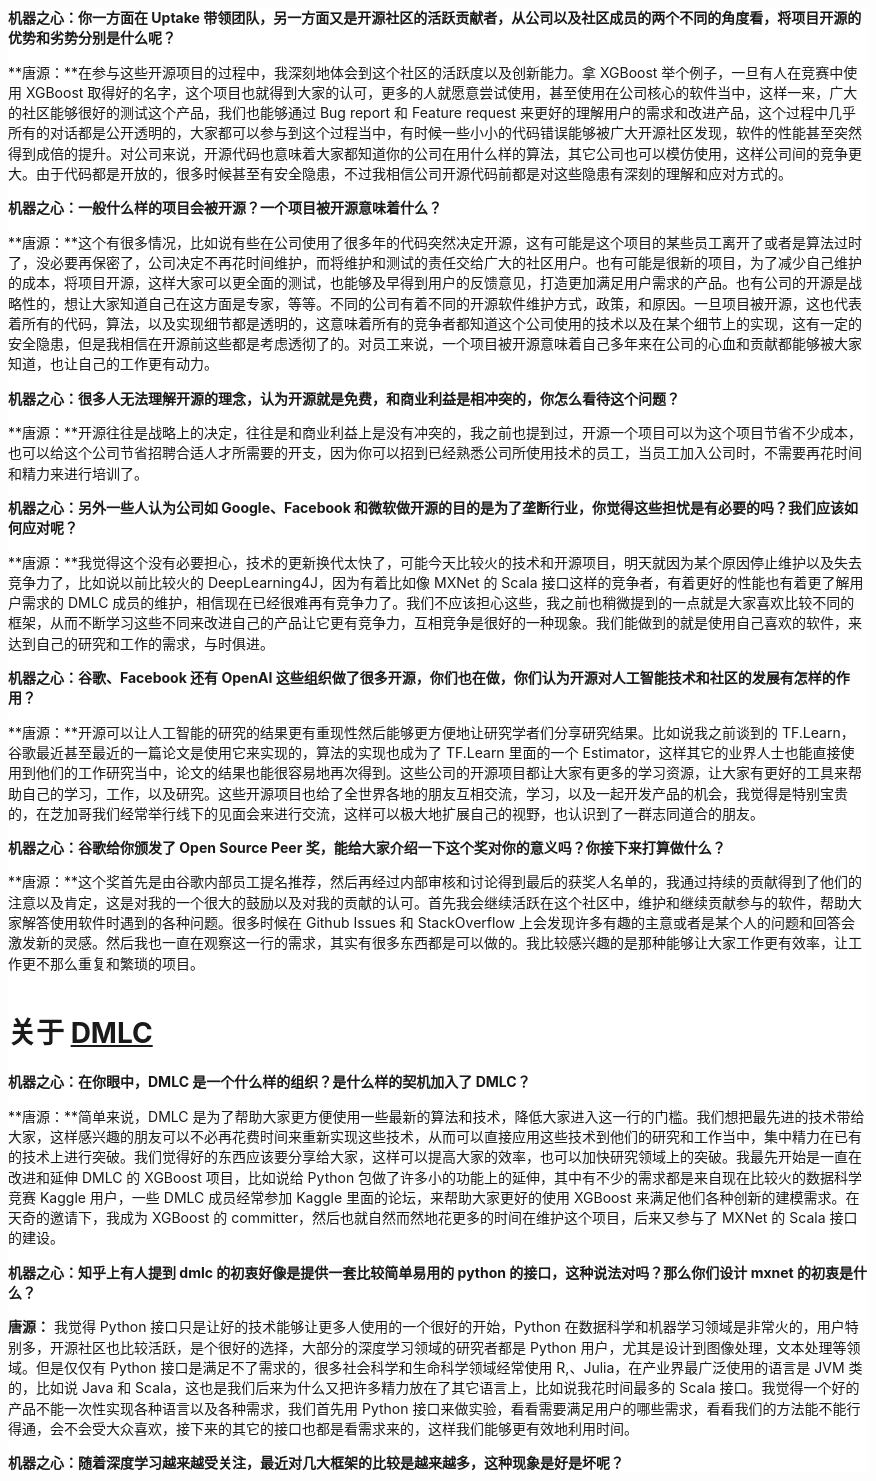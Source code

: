 **机器之心：你一方面在 Uptake 带领团队，另一方面又是开源社区的活跃贡献者，从公司以及社区成员的两个不同的角度看，将项目开源的优势和劣势分别是什么呢？**

**唐源：**在参与这些开源项目的过程中，我深刻地体会到这个社区的活跃度以及创新能力。拿 XGBoost 举个例子，一旦有人在竞赛中使用 XGBoost 取得好的名字，这个项目也就得到大家的认可，更多的人就愿意尝试使用，甚至使用在公司核心的软件当中，这样一来，广大的社区能够很好的测试这个产品，我们也能够通过 Bug report 和 Feature request 来更好的理解用户的需求和改进产品，这个过程中几乎所有的对话都是公开透明的，大家都可以参与到这个过程当中，有时候一些小小的代码错误能够被广大开源社区发现，软件的性能甚至突然得到成倍的提升。对公司来说，开源代码也意味着大家都知道你的公司在用什么样的算法，其它公司也可以模仿使用，这样公司间的竞争更大。由于代码都是开放的，很多时候甚至有安全隐患，不过我相信公司开源代码前都是对这些隐患有深刻的理解和应对方式的。

**机器之心：一般什么样的项目会被开源？一个项目被开源意味着什么？**

**唐源：**这个有很多情况，比如说有些在公司使用了很多年的代码突然决定开源，这有可能是这个项目的某些员工离开了或者是算法过时了，没必要再保密了，公司决定不再花时间维护，而将维护和测试的责任交给广大的社区用户。也有可能是很新的项目，为了减少自己维护的成本，将项目开源，这样大家可以更全面的测试，也能够及早得到用户的反馈意见，打造更加满足用户需求的产品。也有公司的开源是战略性的，想让大家知道自己在这方面是专家，等等。不同的公司有着不同的开源软件维护方式，政策，和原因。一旦项目被开源，这也代表着所有的代码，算法，以及实现细节都是透明的，这意味着所有的竞争者都知道这个公司使用的技术以及在某个细节上的实现，这有一定的安全隐患，但是我相信在开源前这些都是考虑透彻了的。对员工来说，一个项目被开源意味着自己多年来在公司的心血和贡献都能够被大家知道，也让自己的工作更有动力。

**机器之心：很多人无法理解开源的理念，认为开源就是免费，和商业利益是相冲突的，你怎么看待这个问题？**

**唐源：**开源往往是战略上的决定，往往是和商业利益上是没有冲突的，我之前也提到过，开源一个项目可以为这个项目节省不少成本，也可以给这个公司节省招聘合适人才所需要的开支，因为你可以招到已经熟悉公司所使用技术的员工，当员工加入公司时，不需要再花时间和精力来进行培训了。

**机器之心：另外一些人认为公司如 Google、Facebook 和微软做开源的目的是为了垄断行业，你觉得这些担忧是有必要的吗？我们应该如何应对呢？**

**唐源：**我觉得这个没有必要担心，技术的更新换代太快了，可能今天比较火的技术和开源项目，明天就因为某个原因停止维护以及失去竞争力了，比如说以前比较火的 DeepLearning4J，因为有着比如像 MXNet 的 Scala 接口这样的竞争者，有着更好的性能也有着更了解用户需求的 DMLC 成员的维护，相信现在已经很难再有竞争力了。我们不应该担心这些，我之前也稍微提到的一点就是大家喜欢比较不同的框架，从而不断学习这些不同来改进自己的产品让它更有竞争力，互相竞争是很好的一种现象。我们能做到的就是使用自己喜欢的软件，来达到自己的研究和工作的需求，与时俱进。

**机器之心：谷歌、Facebook 还有 OpenAI 这些组织做了很多开源，你们也在做，你们认为开源对人工智能技术和社区的发展有怎样的作用？**

**唐源：**开源可以让人工智能的研究的结果更有重现性然后能够更方便地让研究学者们分享研究结果。比如说我之前谈到的 TF.Learn，谷歌最近甚至最近的一篇论文是使用它来实现的，算法的实现也成为了 TF.Learn 里面的一个 Estimator，这样其它的业界人士也能直接使用到他们的工作研究当中，论文的结果也能很容易地再次得到。这些公司的开源项目都让大家有更多的学习资源，让大家有更好的工具来帮助自己的学习，工作，以及研究。这些开源项目也给了全世界各地的朋友互相交流，学习，以及一起开发产品的机会，我觉得是特别宝贵的，在芝加哥我们经常举行线下的见面会来进行交流，这样可以极大地扩展自己的视野，也认识到了一群志同道合的朋友。

**机器之心：谷歌给你颁发了 Open Source Peer 奖，能给大家介绍一下这个奖对你的意义吗？你接下来打算做什么？**

**唐源：**这个奖首先是由谷歌内部员工提名推荐，然后再经过内部审核和讨论得到最后的获奖人名单的，我通过持续的贡献得到了他们的注意以及肯定，这是对我的一个很大的鼓励以及对我的贡献的认可。首先我会继续活跃在这个社区中，维护和继续贡献参与的软件，帮助大家解答使用软件时遇到的各种问题。很多时候在 Github Issues 和 StackOverflow 上会发现许多有趣的主意或者是某个人的问题和回答会激发新的灵感。然后我也一直在观察这一行的需求，其实有很多东西都是可以做的。我比较感兴趣的是那种能够让大家工作更有效率，让工作更不那么重复和繁琐的项目。


# **关于 [DMLC](https://github.com/dmlc)**

**机器之心：在你眼中，DMLC 是一个什么样的组织？是什么样的契机加入了 DMLC？**

**唐源：**简单来说，DMLC 是为了帮助大家更方便使用一些最新的算法和技术，降低大家进入这一行的门槛。我们想把最先进的技术带给大家，这样感兴趣的朋友可以不必再花费时间来重新实现这些技术，从而可以直接应用这些技术到他们的研究和工作当中，集中精力在已有的技术上进行突破。我们觉得好的东西应该要分享给大家，这样可以提高大家的效率，也可以加快研究领域上的突破。我最先开始是一直在改进和延伸 DMLC 的 XGBoost 项目，比如说给 Python 包做了许多小的功能上的延伸，其中有不少的需求都是来自现在比较火的数据科学竞赛 Kaggle 用户，一些 DMLC 成员经常参加 Kaggle 里面的论坛，来帮助大家更好的使用 XGBoost 来满足他们各种创新的建模需求。在天奇的邀请下，我成为 XGBoost 的 committer，然后也就自然而然地花更多的时间在维护这个项目，后来又参与了 MXNet 的 Scala 接口的建设。

**机器之心：知乎上有人提到 dmlc 的初衷好像是提供一套比较简单易用的 python 的接口，这种说法对吗？那么你们设计 mxnet 的初衷是什么？**

**唐源：** 我觉得 Python 接口只是让好的技术能够让更多人使用的一个很好的开始，Python 在数据科学和机器学习领域是非常火的，用户特别多，开源社区也比较活跃，是个很好的选择，大部分的深度学习领域的研究者都是 Python 用户，尤其是设计到图像处理，文本处理等领域。但是仅仅有 Python 接口是满足不了需求的，很多社会科学和生命科学领域经常使用 R,、Julia，在产业界最广泛使用的语言是 JVM 类的，比如说 Java 和 Scala，这也是我们后来为什么又把许多精力放在了其它语言上，比如说我花时间最多的 Scala 接口。我觉得一个好的产品不能一次性实现各种语言以及各种需求，我们首先用 Python 接口来做实验，看看需要满足用户的哪些需求，看看我们的方法能不能行得通，会不会受大众喜欢，接下来的其它的接口也都是看需求来的，这样我们能够更有效地利用时间。

**机器之心：随着深度学习越来越受关注，最近对几大框架的比较是越来越多，这种现象是好是坏呢？**
